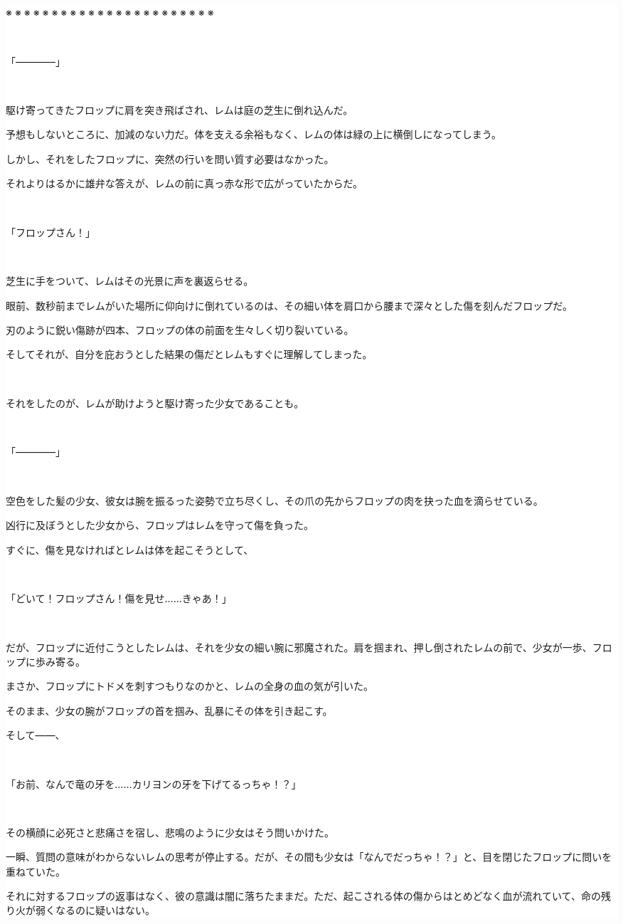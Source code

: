 
※ ※ ※ ※ ※ ※ ※ ※ ※ ※ ※ ※ ※ ※ ※ ※ ※ ※ ※ ※ ※ ※ ※

　

「――――」

　

駆け寄ってきたフロップに肩を突き飛ばされ、レムは庭の芝生に倒れ込んだ。

予想もしないところに、加減のない力だ。体を支える余裕もなく、レムの体は緑の上に横倒しになってしまう。

しかし、それをしたフロップに、突然の行いを問い質す必要はなかった。

それよりはるかに雄弁な答えが、レムの前に真っ赤な形で広がっていたからだ。

　

「フロップさん！」

　

芝生に手をついて、レムはその光景に声を裏返らせる。

眼前、数秒前までレムがいた場所に仰向けに倒れているのは、その細い体を肩口から腰まで深々とした傷を刻んだフロップだ。

刃のように鋭い傷跡が四本、フロップの体の前面を生々しく切り裂いている。

そしてそれが、自分を庇おうとした結果の傷だとレムもすぐに理解してしまった。

　

それをしたのが、レムが助けようと駆け寄った少女であることも。

　

「――――」

　

空色をした髪の少女、彼女は腕を振るった姿勢で立ち尽くし、その爪の先からフロップの肉を抉った血を滴らせている。

凶行に及ぼうとした少女から、フロップはレムを守って傷を負った。

すぐに、傷を見なければとレムは体を起こそうとして、

　

「どいて！フロップさん！傷を見せ……きゃあ！」

　

だが、フロップに近付こうとしたレムは、それを少女の細い腕に邪魔された。肩を掴まれ、押し倒されたレムの前で、少女が一歩、フロップに歩み寄る。

まさか、フロップにトドメを刺すつもりなのかと、レムの全身の血の気が引いた。

そのまま、少女の腕がフロップの首を掴み、乱暴にその体を引き起こす。

そして――、

　

「お前、なんで竜の牙を……カリヨンの牙を下げてるっちゃ！？」

　

その横顔に必死さと悲痛さを宿し、悲鳴のように少女はそう問いかけた。

一瞬、質問の意味がわからないレムの思考が停止する。だが、その間も少女は「なんでだっちゃ！？」と、目を閉じたフロップに問いを重ねていた。

それに対するフロップの返事はなく、彼の意識は闇に落ちたままだ。ただ、起こされる体の傷からはとめどなく血が流れていて、命の残り火が弱くなるのに疑いはない。
